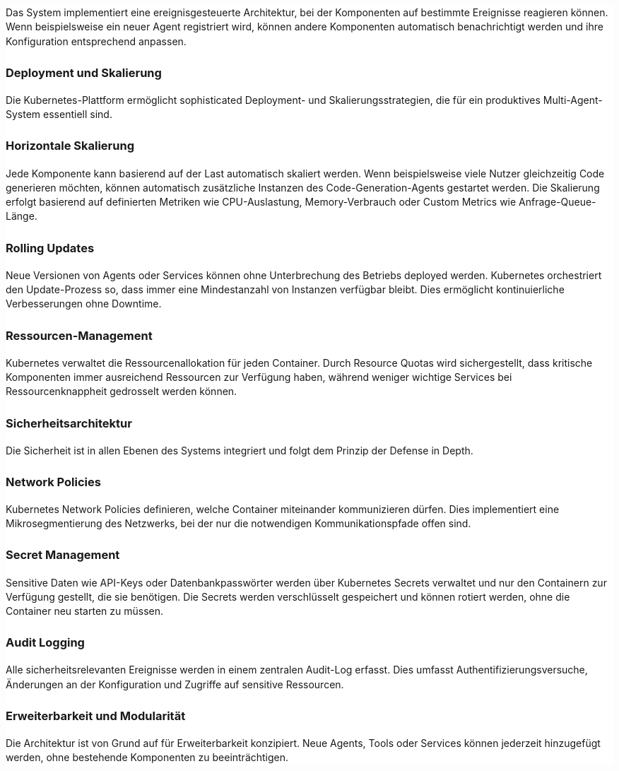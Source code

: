 Das System implementiert eine ereignisgesteuerte Architektur, bei der Komponenten auf bestimmte Ereignisse reagieren können. Wenn beispielsweise ein neuer Agent registriert wird, können andere Komponenten automatisch benachrichtigt werden und ihre Konfiguration entsprechend anpassen.

### Deployment und Skalierung

Die Kubernetes-Plattform ermöglicht sophisticated Deployment- und Skalierungsstrategien, die für ein produktives Multi-Agent-System essentiell sind.

### Horizontale Skalierung

Jede Komponente kann basierend auf der Last automatisch skaliert werden. Wenn beispielsweise viele Nutzer gleichzeitig Code generieren möchten, können automatisch zusätzliche Instanzen des Code-Generation-Agents gestartet werden. Die Skalierung erfolgt basierend auf definierten Metriken wie CPU-Auslastung, Memory-Verbrauch oder Custom Metrics wie Anfrage-Queue-Länge.

### Rolling Updates

Neue Versionen von Agents oder Services können ohne Unterbrechung des Betriebs deployed werden. Kubernetes orchestriert den Update-Prozess so, dass immer eine Mindestanzahl von Instanzen verfügbar bleibt. Dies ermöglicht kontinuierliche Verbesserungen ohne Downtime.

### Ressourcen-Management

Kubernetes verwaltet die Ressourcenallokation für jeden Container. Durch Resource Quotas wird sichergestellt, dass kritische Komponenten immer ausreichend Ressourcen zur Verfügung haben, während weniger wichtige Services bei Ressourcenknappheit gedrosselt werden können.

### Sicherheitsarchitektur

Die Sicherheit ist in allen Ebenen des Systems integriert und folgt dem Prinzip der Defense in Depth.

### Network Policies

Kubernetes Network Policies definieren, welche Container miteinander kommunizieren dürfen. Dies implementiert eine Mikrosegmentierung des Netzwerks, bei der nur die notwendigen Kommunikationspfade offen sind.

### Secret Management

Sensitive Daten wie API-Keys oder Datenbankpasswörter werden über Kubernetes Secrets verwaltet und nur den Containern zur Verfügung gestellt, die sie benötigen. Die Secrets werden verschlüsselt gespeichert und können rotiert werden, ohne die Container neu starten zu müssen.

### Audit Logging

Alle sicherheitsrelevanten Ereignisse werden in einem zentralen Audit-Log erfasst. Dies umfasst Authentifizierungsversuche, Änderungen an der Konfiguration und Zugriffe auf sensitive Ressourcen.

### Erweiterbarkeit und Modularität

Die Architektur ist von Grund auf für Erweiterbarkeit konzipiert. Neue Agents, Tools oder Services können jederzeit hinzugefügt werden, ohne bestehende Komponenten zu beeinträchtigen.

